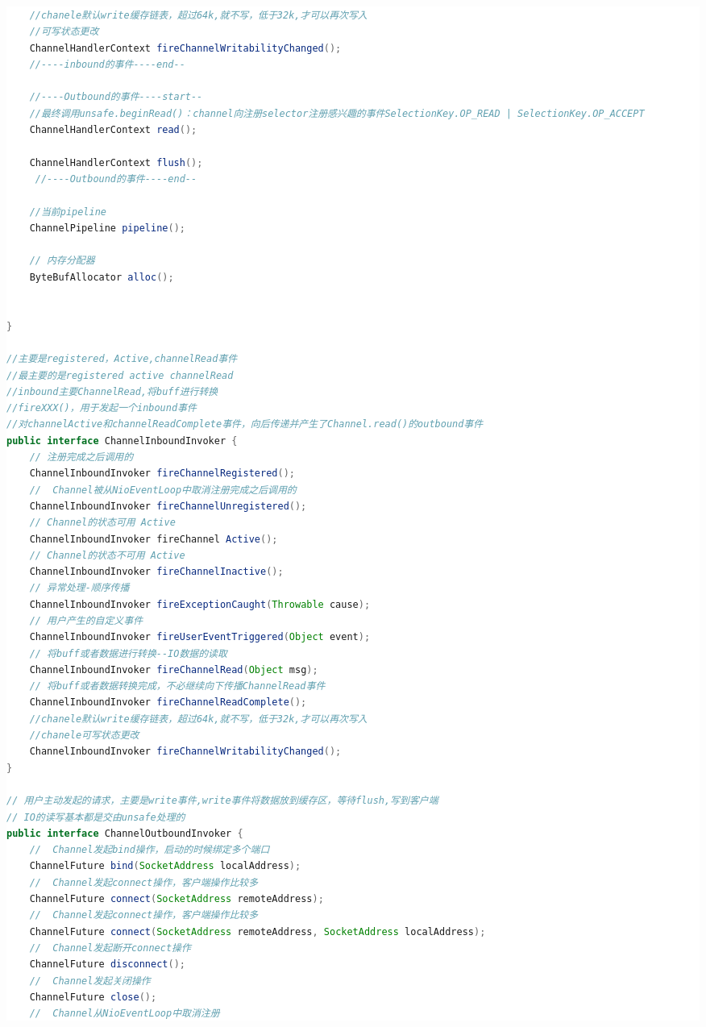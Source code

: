 ```java
	//chanele默认write缓存链表，超过64k,就不写，低于32k,才可以再次写入
    //可写状态更改
    ChannelHandlerContext fireChannelWritabilityChanged();
	//----inbound的事件----end--
    
    //----Outbound的事件----start--
    //最终调用unsafe.beginRead()：channel向注册selector注册感兴趣的事件SelectionKey.OP_READ | SelectionKey.OP_ACCEPT
    ChannelHandlerContext read();

    ChannelHandlerContext flush();
     //----Outbound的事件----end--

	//当前pipeline
    ChannelPipeline pipeline();

 	// 内存分配器
    ByteBufAllocator alloc();


}

//主要是registered，Active,channelRead事件
//最主要的是registered active channelRead 
//inbound主要ChannelRead,将buff进行转换
//fireXXX()，用于发起一个inbound事件
//对channelActive和channelReadComplete事件，向后传递并产生了Channel.read()的outbound事件
public interface ChannelInboundInvoker {
	// 注册完成之后调用的
    ChannelInboundInvoker fireChannelRegistered();
	//  Channel被从NioEventLoop中取消注册完成之后调用的
    ChannelInboundInvoker fireChannelUnregistered();
	// Channel的状态可用 Active
    ChannelInboundInvoker fireChannel Active();
	// Channel的状态不可用 Active
    ChannelInboundInvoker fireChannelInactive();
	// 异常处理-顺序传播
    ChannelInboundInvoker fireExceptionCaught(Throwable cause);
	// 用户产生的自定义事件
    ChannelInboundInvoker fireUserEventTriggered(Object event);
	// 将buff或者数据进行转换--IO数据的读取
    ChannelInboundInvoker fireChannelRead(Object msg);
	// 将buff或者数据转换完成，不必继续向下传播ChannelRead事件
    ChannelInboundInvoker fireChannelReadComplete();
    //chanele默认write缓存链表，超过64k,就不写，低于32k,才可以再次写入
    //chanele可写状态更改
    ChannelInboundInvoker fireChannelWritabilityChanged();
}

// 用户主动发起的请求，主要是write事件,write事件将数据放到缓存区，等待flush,写到客户端
// IO的读写基本都是交由unsafe处理的
public interface ChannelOutboundInvoker {
	//  Channel发起bind操作，启动的时候绑定多个端口
    ChannelFuture bind(SocketAddress localAddress);
	//  Channel发起connect操作，客户端操作比较多
    ChannelFuture connect(SocketAddress remoteAddress);
	//  Channel发起connect操作，客户端操作比较多
    ChannelFuture connect(SocketAddress remoteAddress, SocketAddress localAddress);
	//  Channel发起断开connect操作
    ChannelFuture disconnect();
	//  Channel发起关闭操作
    ChannelFuture close();
	//  Channel从NioEventLoop中取消注册
```